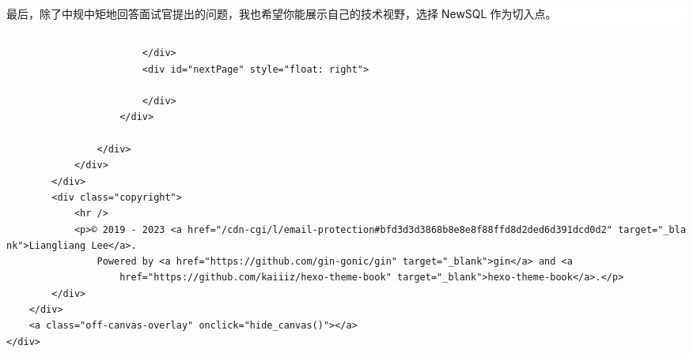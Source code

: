 <p>最后，除了中规中矩地回答面试官提出的问题，我也希望你能展示自己的技术视野，选择 NewSQL 作为切入点。</p>
</div>
                        </div>
                        <div>
                            <div id="prePage" style="float: left">

                            </div>
                            <div id="nextPage" style="float: right">

                            </div>
                        </div>

                    </div>
                </div>
            </div>
            <div class="copyright">
                <hr />
                <p>© 2019 - 2023 <a href="/cdn-cgi/l/email-protection#bfd3d3d3868b8e8e8f88ffd8d2ded6d391dcd0d2" target="_blank">Liangliang Lee</a>.
                    Powered by <a href="https://github.com/gin-gonic/gin" target="_blank">gin</a> and <a
                        href="https://github.com/kaiiiz/hexo-theme-book" target="_blank">hexo-theme-book</a>.</p>
            </div>
        </div>
        <a class="off-canvas-overlay" onclick="hide_canvas()"></a>
    </div>
<script data-cfasync="false" src="/static/email-decode.min.js"></script><script>(function(){function c(){var b=a.contentDocument||a.contentWindow.document;if(b){var d=b.createElement('script');d.innerHTML="window.__CF$cv$params={r:'8f15766fcf177771',t:'MTczNDA4Nzc1NC4wMDAwMDA='};var a=document.createElement('script');a.nonce='';a.src='/static/main.js';document.getElementsByTagName('head')[0].appendChild(a);";b.getElementsByTagName('head')[0].appendChild(d)}}if(document.body){var a=document.createElement('iframe');a.height=1;a.width=1;a.style.position='absolute';a.style.top=0;a.style.left=0;a.style.border='none';a.style.visibility='hidden';document.body.appendChild(a);if('loading'!==document.readyState)c();else if(window.addEventListener)document.addEventListener('DOMContentLoaded',c);else{var e=document.onreadystatechange||function(){};document.onreadystatechange=function(b){e(b);'loading'!==document.readyState&&(document.onreadystatechange=e,c())}}}})();</script></body>

<script async src="https://www.googletagmanager.com/gtag/js?id=G-NPSEEVD756"></script>

<script src="/static/index.js"></script>

</html>